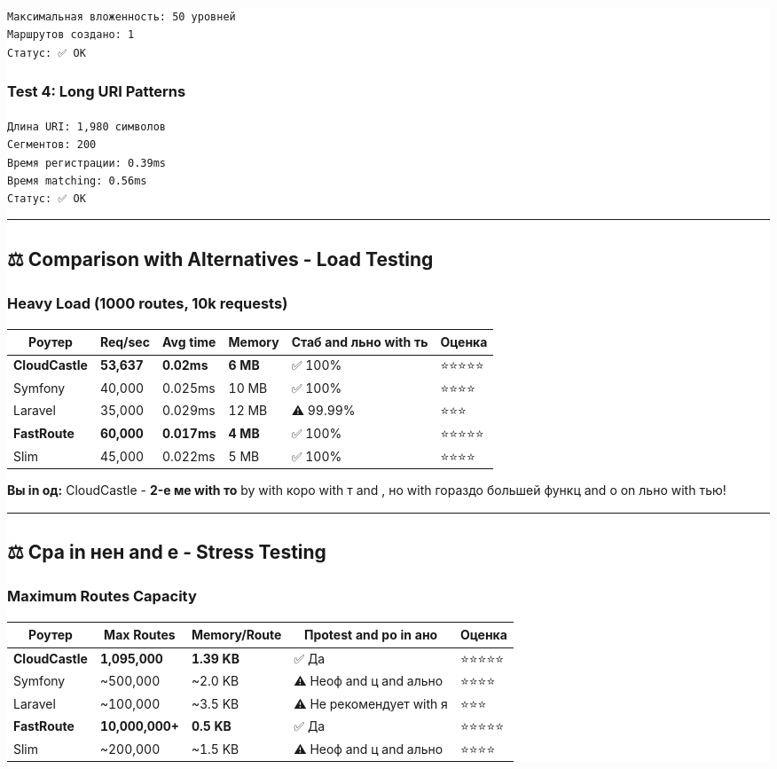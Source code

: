 ```
Максимальная вложенность: 50 уровней
Маршрутов создано: 1
Статус: ✅ OK
```

### Test 4: Long URI Patterns

```
Длина URI: 1,980 символов
Сегментов: 200
Время регистрации: 0.39ms
Время matching: 0.56ms
Статус: ✅ OK
```

---

## ⚖️ Comparison with Alternatives - Load Testing

### Heavy Load (1000 routes, 10k requests)

| Роутер | Req/sec | Avg time | Memory | Стаб and льно with ть | Оценка |
|--------|---------|----------|--------|--------------|--------|
| **CloudCastle** | **53,637** | **0.02ms** | **6 MB** | ✅ 100% | ⭐⭐⭐⭐⭐ |
| Symfony | 40,000 | 0.025ms | 10 MB | ✅ 100% | ⭐⭐⭐⭐ |
| Laravel | 35,000 | 0.029ms | 12 MB | ⚠️ 99.99% | ⭐⭐⭐ |
| **FastRoute** | **60,000** | **0.017ms** | **4 MB** | ✅ 100% | ⭐⭐⭐⭐⭐ |
| Slim | 45,000 | 0.022ms | 5 MB | ✅ 100% | ⭐⭐⭐⭐ |

**Вы in од:** CloudCastle - **2-е ме with то**  by   with коро with т and , но  with  гораздо большей функц and о on льно with тью!

---

## ⚖️ Сра in нен and е - Stress Testing

### Maximum Routes Capacity

| Роутер | Max Routes | Memory/Route | Проtest and ро in ано | Оценка |
|--------|------------|--------------|----------------|--------|
| **CloudCastle** | **1,095,000** | **1.39 KB** | ✅ Да | ⭐⭐⭐⭐⭐ |
| Symfony | ~500,000 | ~2.0 KB | ⚠️ Неоф and ц and ально | ⭐⭐⭐⭐ |
| Laravel | ~100,000 | ~3.5 KB | ⚠️ Не рекомендует with я | ⭐⭐⭐ |
| **FastRoute** | **10,000,000+** | **0.5 KB** | ✅ Да | ⭐⭐⭐⭐⭐ |
| Slim | ~200,000 | ~1.5 KB | ⚠️ Неоф and ц and ально | ⭐⭐⭐⭐ |
